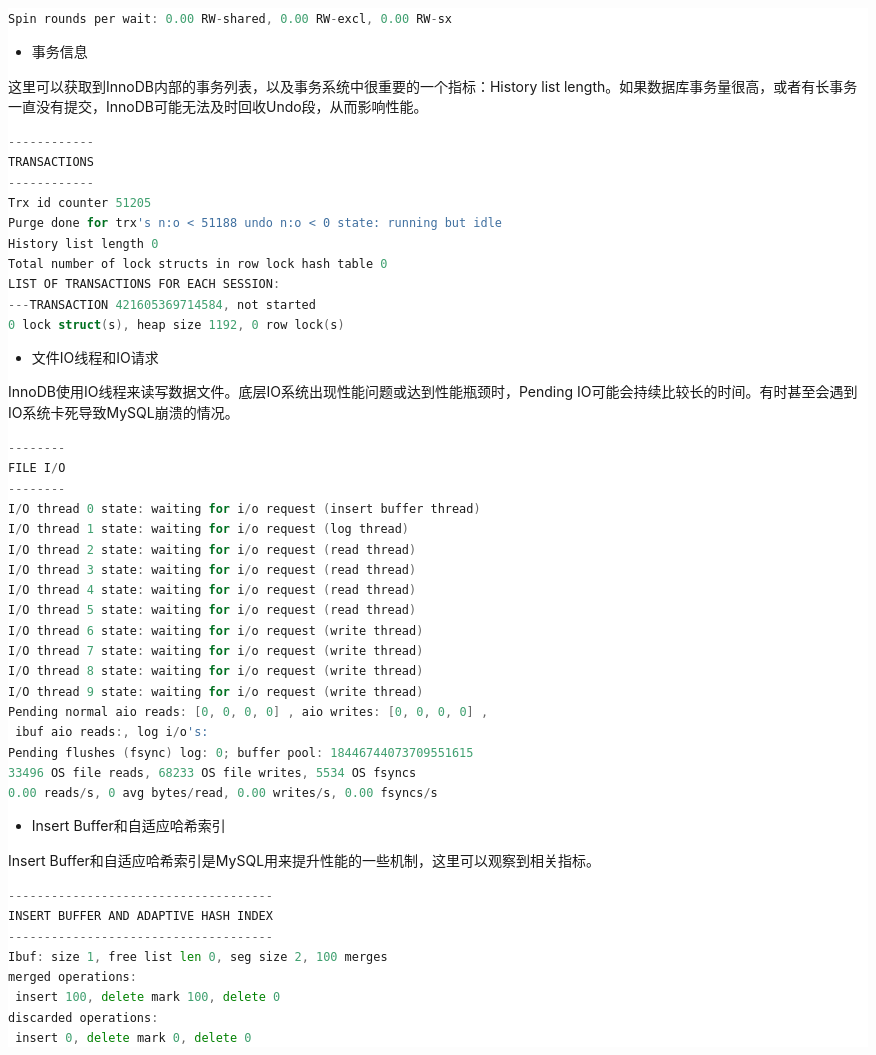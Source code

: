 ```go
Spin rounds per wait: 0.00 RW-shared, 0.00 RW-excl, 0.00 RW-sx
```

- 事务信息

这里可以获取到InnoDB内部的事务列表，以及事务系统中很重要的一个指标：History list length。如果数据库事务量很高，或者有长事务一直没有提交，InnoDB可能无法及时回收Undo段，从而影响性能。

```go
------------
TRANSACTIONS
------------
Trx id counter 51205
Purge done for trx's n:o < 51188 undo n:o < 0 state: running but idle
History list length 0
Total number of lock structs in row lock hash table 0
LIST OF TRANSACTIONS FOR EACH SESSION:
---TRANSACTION 421605369714584, not started
0 lock struct(s), heap size 1192, 0 row lock(s)
```

- 文件IO线程和IO请求

InnoDB使用IO线程来读写数据文件。底层IO系统出现性能问题或达到性能瓶颈时，Pending IO可能会持续比较长的时间。有时甚至会遇到IO系统卡死导致MySQL崩溃的情况。

```go
--------
FILE I/O
--------
I/O thread 0 state: waiting for i/o request (insert buffer thread)
I/O thread 1 state: waiting for i/o request (log thread)
I/O thread 2 state: waiting for i/o request (read thread)
I/O thread 3 state: waiting for i/o request (read thread)
I/O thread 4 state: waiting for i/o request (read thread)
I/O thread 5 state: waiting for i/o request (read thread)
I/O thread 6 state: waiting for i/o request (write thread)
I/O thread 7 state: waiting for i/o request (write thread)
I/O thread 8 state: waiting for i/o request (write thread)
I/O thread 9 state: waiting for i/o request (write thread)
Pending normal aio reads: [0, 0, 0, 0] , aio writes: [0, 0, 0, 0] ,
 ibuf aio reads:, log i/o's:
Pending flushes (fsync) log: 0; buffer pool: 18446744073709551615
33496 OS file reads, 68233 OS file writes, 5534 OS fsyncs
0.00 reads/s, 0 avg bytes/read, 0.00 writes/s, 0.00 fsyncs/s
```

- Insert Buffer和自适应哈希索引

Insert Buffer和自适应哈希索引是MySQL用来提升性能的一些机制，这里可以观察到相关指标。

```go
-------------------------------------
INSERT BUFFER AND ADAPTIVE HASH INDEX
-------------------------------------
Ibuf: size 1, free list len 0, seg size 2, 100 merges
merged operations:
 insert 100, delete mark 100, delete 0
discarded operations:
 insert 0, delete mark 0, delete 0
```

